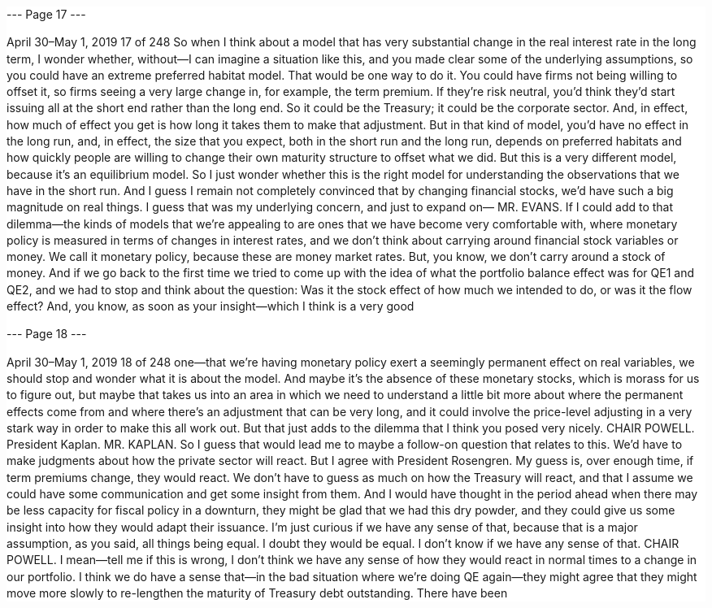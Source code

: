 --- Page 17 ---

April 30–May 1, 2019 17 of 248
So when I think about a model that has very substantial change in the real interest rate in
the long term, I wonder whether, without—I can imagine a situation like this, and you made
clear some of the underlying assumptions, so you could have an extreme preferred habitat model.
That would be one way to do it. You could have firms not being willing to offset it, so firms
seeing a very large change in, for example, the term premium. If they’re risk neutral, you’d
think they’d start issuing all at the short end rather than the long end. So it could be the
Treasury; it could be the corporate sector.
And, in effect, how much of effect you get is how long it takes them to make that
adjustment. But in that kind of model, you’d have no effect in the long run, and, in effect, the
size that you expect, both in the short run and the long run, depends on preferred habitats and
how quickly people are willing to change their own maturity structure to offset what we did. But
this is a very different model, because it’s an equilibrium model. So I just wonder whether this is
the right model for understanding the observations that we have in the short run. And I guess I
remain not completely convinced that by changing financial stocks, we’d have such a big
magnitude on real things. I guess that was my underlying concern, and just to expand on—
MR. EVANS. If I could add to that dilemma—the kinds of models that we’re appealing
to are ones that we have become very comfortable with, where monetary policy is measured in
terms of changes in interest rates, and we don’t think about carrying around financial stock
variables or money. We call it monetary policy, because these are money market rates. But, you
know, we don’t carry around a stock of money. And if we go back to the first time we tried to
come up with the idea of what the portfolio balance effect was for QE1 and QE2, and we had to
stop and think about the question: Was it the stock effect of how much we intended to do, or
was it the flow effect? And, you know, as soon as your insight—which I think is a very good

--- Page 18 ---

April 30–May 1, 2019 18 of 248
one—that we’re having monetary policy exert a seemingly permanent effect on real variables,
we should stop and wonder what it is about the model.
And maybe it’s the absence of these monetary stocks, which is morass for us to figure
out, but maybe that takes us into an area in which we need to understand a little bit more about
where the permanent effects come from and where there’s an adjustment that can be very long,
and it could involve the price-level adjusting in a very stark way in order to make this all work
out. But that just adds to the dilemma that I think you posed very nicely.
CHAIR POWELL. President Kaplan.
MR. KAPLAN. So I guess that would lead me to maybe a follow-on question that relates
to this. We’d have to make judgments about how the private sector will react. But I agree with
President Rosengren. My guess is, over enough time, if term premiums change, they would
react. We don’t have to guess as much on how the Treasury will react, and that I assume we
could have some communication and get some insight from them. And I would have thought in
the period ahead when there may be less capacity for fiscal policy in a downturn, they might be
glad that we had this dry powder, and they could give us some insight into how they would adapt
their issuance. I’m just curious if we have any sense of that, because that is a major assumption,
as you said, all things being equal. I doubt they would be equal. I don’t know if we have any
sense of that.
CHAIR POWELL. I mean—tell me if this is wrong, I don’t think we have any sense of
how they would react in normal times to a change in our portfolio. I think we do have a sense
that—in the bad situation where we’re doing QE again—they might agree that they might move
more slowly to re-lengthen the maturity of Treasury debt outstanding. There have been
